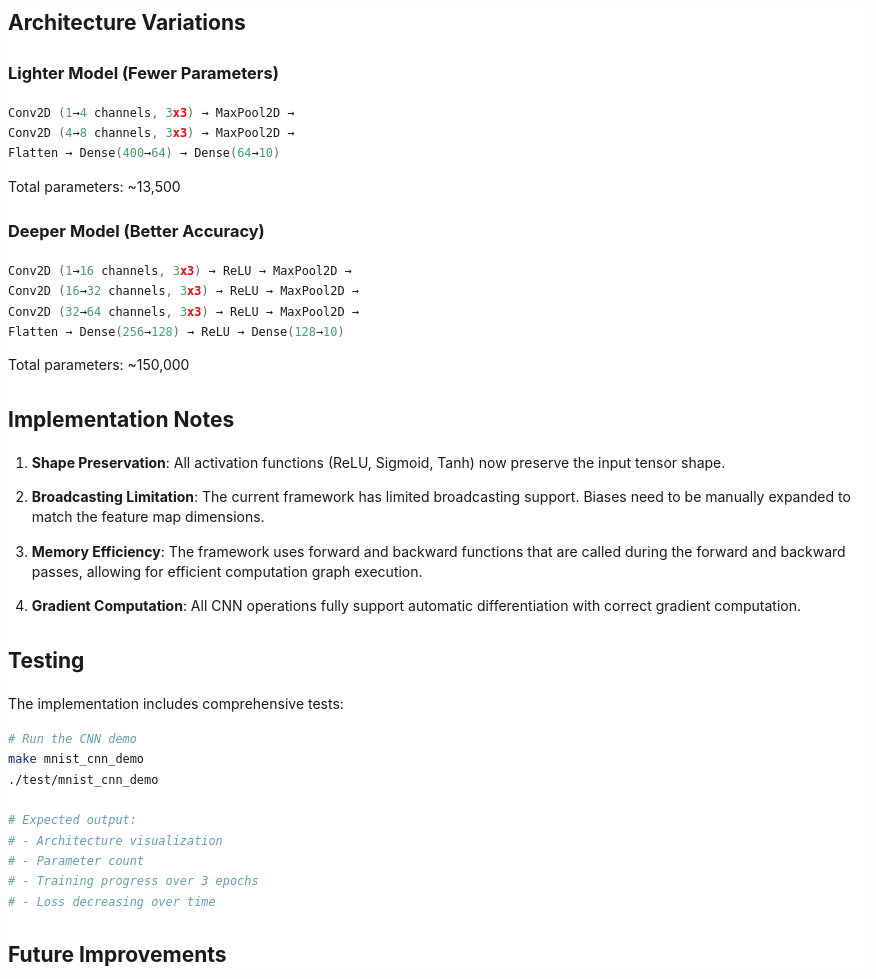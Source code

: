 ## Architecture Variations

### Lighter Model (Fewer Parameters)

```cpp
Conv2D (1→4 channels, 3x3) → MaxPool2D → 
Conv2D (4→8 channels, 3x3) → MaxPool2D → 
Flatten → Dense(400→64) → Dense(64→10)
```

Total parameters: ~13,500

### Deeper Model (Better Accuracy)

```cpp
Conv2D (1→16 channels, 3x3) → ReLU → MaxPool2D →
Conv2D (16→32 channels, 3x3) → ReLU → MaxPool2D →
Conv2D (32→64 channels, 3x3) → ReLU → MaxPool2D →
Flatten → Dense(256→128) → ReLU → Dense(128→10)
```

Total parameters: ~150,000

## Implementation Notes

1. **Shape Preservation**: All activation functions (ReLU, Sigmoid, Tanh) now preserve the input tensor shape.

2. **Broadcasting Limitation**: The current framework has limited broadcasting support. Biases need to be manually expanded to match the feature map dimensions.

3. **Memory Efficiency**: The framework uses forward and backward functions that are called during the forward and backward passes, allowing for efficient computation graph execution.

4. **Gradient Computation**: All CNN operations fully support automatic differentiation with correct gradient computation.

## Testing

The implementation includes comprehensive tests:

```bash
# Run the CNN demo
make mnist_cnn_demo
./test/mnist_cnn_demo

# Expected output:
# - Architecture visualization
# - Parameter count
# - Training progress over 3 epochs
# - Loss decreasing over time
```

## Future Improvements
